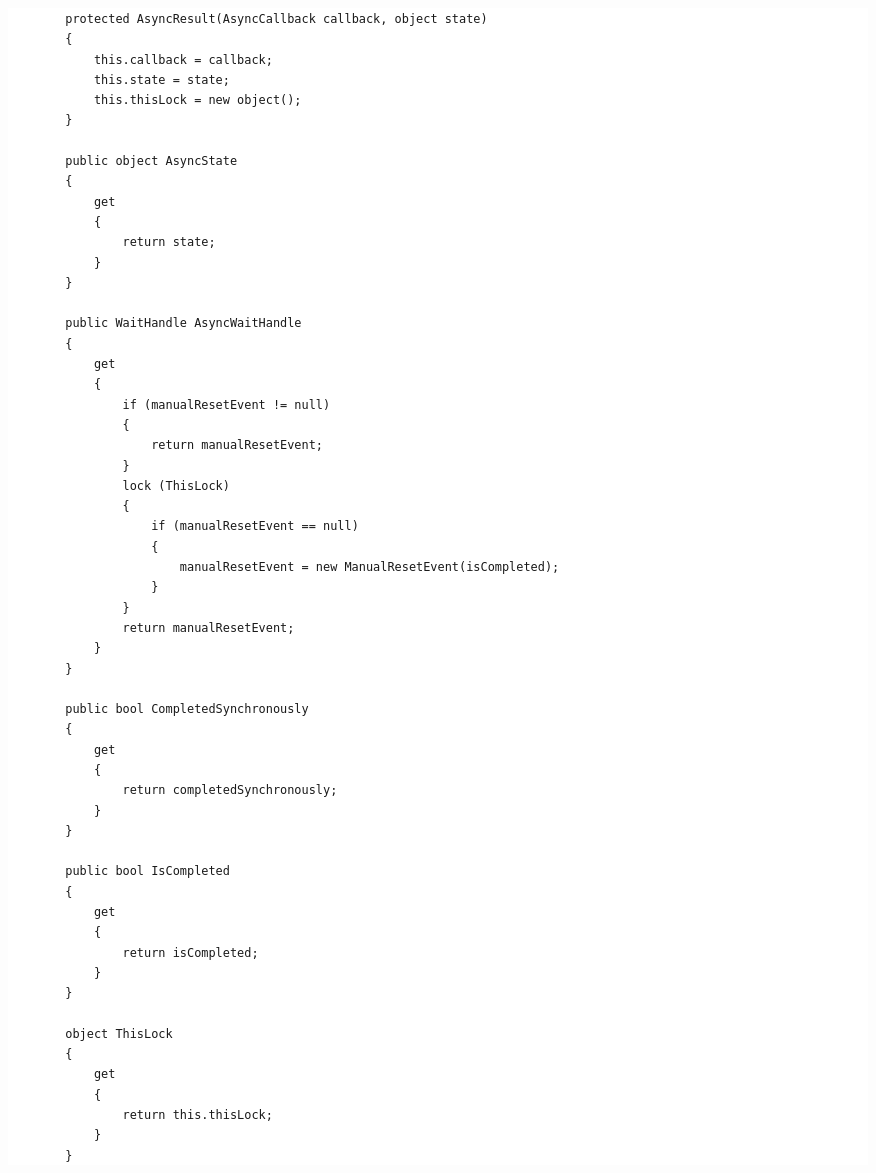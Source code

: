             protected AsyncResult(AsyncCallback callback, object state)
            {
                this.callback = callback;
                this.state = state;
                this.thisLock = new object();
            }

            public object AsyncState
            {
                get
                {
                    return state;
                }
            }

            public WaitHandle AsyncWaitHandle
            {
                get
                {
                    if (manualResetEvent != null)
                    {
                        return manualResetEvent;
                    }
                    lock (ThisLock)
                    {
                        if (manualResetEvent == null)
                        {
                            manualResetEvent = new ManualResetEvent(isCompleted);
                        }
                    }
                    return manualResetEvent;
                }
            }

            public bool CompletedSynchronously
            {
                get
                {
                    return completedSynchronously;
                }
            }

            public bool IsCompleted
            {
                get
                {
                    return isCompleted;
                }
            }

            object ThisLock
            {
                get
                {
                    return this.thisLock;
                }
            }
